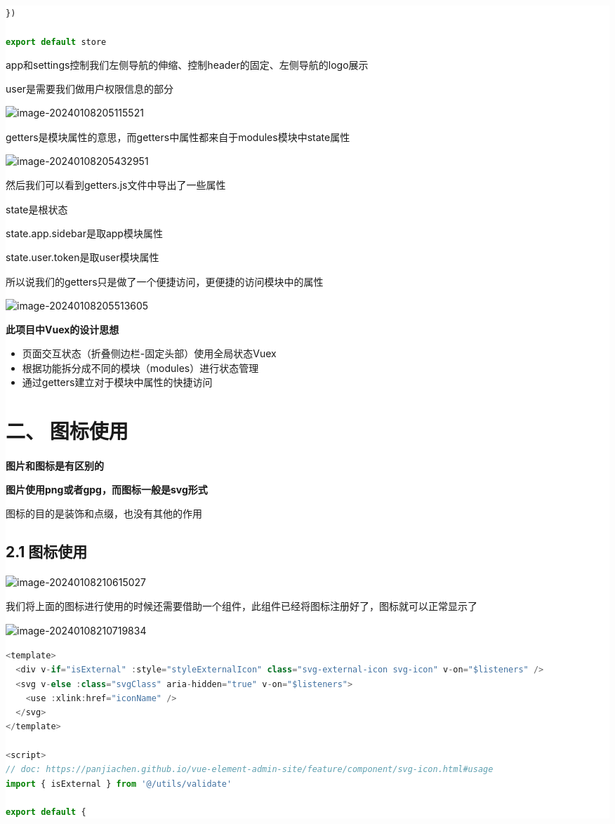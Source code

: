 ```javascript
})

export default store
```

app和settings控制我们左侧导航的伸缩、控制header的固定、左侧导航的logo展示

user是需要我们做用户权限信息的部分

![image-20240108205115521](https://picture-typora-zhangjingqi.oss-cn-beijing.aliyuncs.com/image-20240108205115521.png)

getters是模块属性的意思，而getters中属性都来自于modules模块中state属性

![image-20240108205432951](https://picture-typora-zhangjingqi.oss-cn-beijing.aliyuncs.com/image-20240108205432951.png)

然后我们可以看到getters.js文件中导出了一些属性

state是根状态

state.app.sidebar是取app模块属性

 state.user.token是取user模块属性

所以说我们的getters只是做了一个便捷访问，更便捷的访问模块中的属性

![image-20240108205513605](https://picture-typora-zhangjingqi.oss-cn-beijing.aliyuncs.com/image-20240108205513605.png)



**此项目中Vuex的设计思想**

* 页面交互状态（折叠侧边栏-固定头部）使用全局状态Vuex
* 根据功能拆分成不同的模块（modules）进行状态管理
* 通过getters建立对于模块中属性的快捷访问







# 二、 图标使用

**图片和图标是有区别的**

**图片使用png或者gpg，而图标一般是svg形式**

图标的目的是装饰和点缀，也没有其他的作用

## 2.1 图标使用

![image-20240108210615027](https://picture-typora-zhangjingqi.oss-cn-beijing.aliyuncs.com/image-20240108210615027.png)

我们将上面的图标进行使用的时候还需要借助一个组件，此组件已经将图标注册好了，图标就可以正常显示了

![image-20240108210719834](https://picture-typora-zhangjingqi.oss-cn-beijing.aliyuncs.com/image-20240108210719834.png)

```javascript
<template>
  <div v-if="isExternal" :style="styleExternalIcon" class="svg-external-icon svg-icon" v-on="$listeners" />
  <svg v-else :class="svgClass" aria-hidden="true" v-on="$listeners">
    <use :xlink:href="iconName" />
  </svg>
</template>

<script>
// doc: https://panjiachen.github.io/vue-element-admin-site/feature/component/svg-icon.html#usage
import { isExternal } from '@/utils/validate'

export default {
```